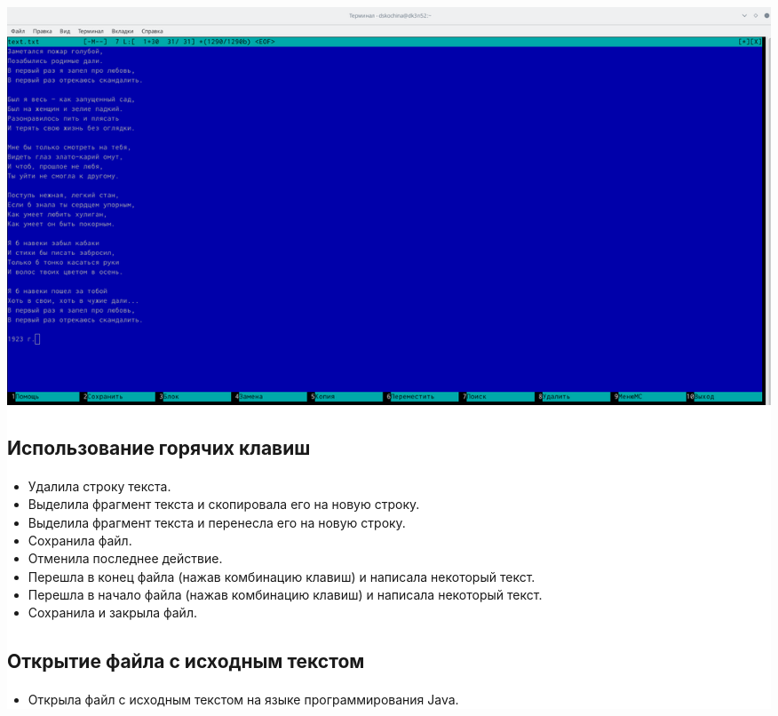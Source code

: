 ![](./image/Рис.69.png)

## Использование горячих клавиш

- Удалила строку текста.
- Выделила фрагмент текста и скопировала его на новую строку.
- Выделила фрагмент текста и перенесла его на новую строку.
- Сохранила файл.
- Отменила последнее действие.
- Перешла в конец файла (нажав комбинацию клавиш) и написала некоторый текст.
- Перешла в начало файла (нажав комбинацию клавиш) и написала некоторый текст.
- Сохранила и закрыла файл.

## Открытие файла с исходным текстом

- Открыла файл с исходным текстом на языке программирования Java.
